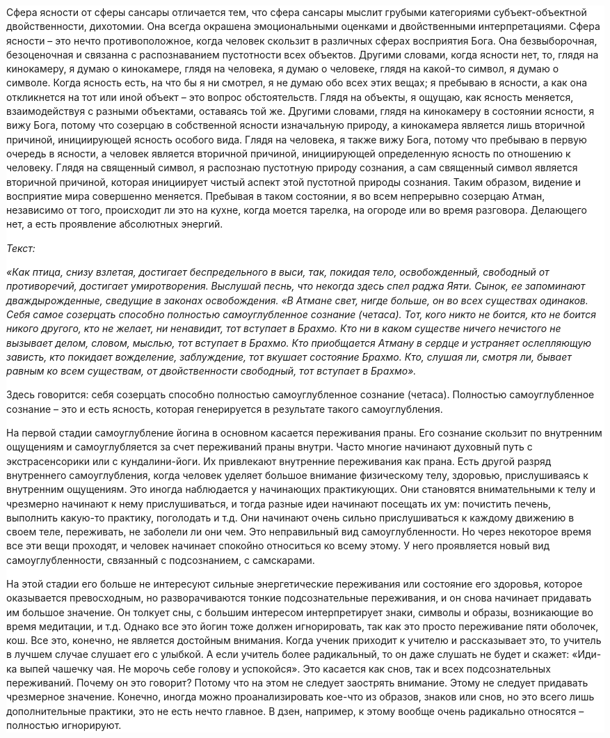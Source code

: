  Сфера ясности от сферы сансары отличается тем, что сфера сансары мыслит грубыми категориями субъект-объектной двойственности, дихотомии. Она всегда окрашена эмоциональными оценками и двойственными интерпретациями. Сфера ясности – это нечто противоположное, когда человек скользит в различных сферах восприятия Бога. Она безвыборочная, безоценочная и связанна с распознаванием пустотности всех объектов. Другими словами, когда ясности нет, то, глядя на кинокамеру, я думаю о кинокамере, глядя на человека, я думаю о человеке, глядя на какой-то символ, я думаю о символе. Когда ясность есть, на что бы я ни смотрел, я не думаю обо всех этих вещах; я пребываю в ясности, а как она откликнется на тот или иной объект – это вопрос обстоятельств. Глядя на объекты, я ощущаю, как ясность меняется, взаимодействуя с разными объектами, оставаясь той же. Другими словами, глядя на кинокамеру в состоянии ясности, я вижу Бога, потому что созерцаю в собственной ясности изначальную природу, а кинокамера является лишь вторичной причиной, инициирующей ясность особого вида. Глядя на человека, я также вижу Бога, потому что пребываю в первую очередь в ясности, а человек является вторичной причиной, инициирующей определенную ясность по отношению к человеку. Глядя на священный символ, я распознаю пустотную природу сознания, а сам священный символ является вторичной причиной, которая инициирует чистый аспект этой пустотной природы сознания. Таким образом, видение и восприятие мира совершенно меняется. Пребывая в таком состоянии, я во всем непрерывно созерцаю Атман, независимо от того, происходит ли это на кухне, когда моется тарелка, на огороде или во время разговора. Делающего нет, а есть проявление абсолютных энергий.

  
_Текст:_ 

 _«Как птица, снизу взлетая, достигает беспредельного в выси, так, покидая тело, освобожденный, свободный от противоречий, достигает умиротворения. Выслушай песнь, что некогда здесь спел раджа Яяти. Сынок, ее запоминают дваждырожденные, сведущие в законах освобождения. «В Атмане свет, нигде больше, он во всех существах одинаков. Себя самое созерцать способно полностью самоуглубленное сознание (четаса). Тот, кого никто не боится, кто не боится никого другого, кто не желает, ни ненавидит, тот вступает в Брахмо. Кто ни в каком существе ничего нечистого не вызывает делом, словом, мыслью, тот вступает в Брахмо. Кто приобщается Атману в сердце и устраняет ослепляющую зависть, кто покидает вожделение, заблуждение, тот вкушает состояние Брахмо. Кто, слушая ли, смотря ли, бывает равным ко всем существам, от двойственности свободный, тот вступает в Брахмо»._ 

  
 Здесь говорится: себя созерцать способно полностью самоуглубленное сознание (четаса). Полностью самоуглубленное сознание – это и есть ясность, которая генерируется в результате такого самоуглубления.

 На первой стадии самоуглубление йогина в основном касается переживания праны. Его сознание скользит по внутренним ощущениям и самоуглубляется за счет переживаний праны внутри. Часто многие начинают духовный путь с экстрасенсорики или с кундалини-йоги. Их привлекают внутренние переживания как прана. Есть другой разряд внутреннего самоуглубления, когда человек уделяет большое внимание физическому телу, здоровью, прислушиваясь к внутренним ощущениям. Это иногда наблюдается у начинающих практикующих. Они становятся внимательными к телу и чрезмерно начинают к нему прислушиваться, и тогда разные идеи начинают посещать их ум: почистить печень, выполнить какую-то практику, поголодать и т.д. Они начинают очень сильно прислушиваться к каждому движению в своем теле, переживать, не заболели ли они чем. Это неправильный вид самоуглубленности. Но через некоторое время все эти вещи проходят, и человек начинает спокойно относиться ко всему этому. У него проявляется новый вид самоуглубленности, связанный с подсознанием, с самскарами.

 На этой стадии его больше не интересуют сильные энергетические переживания или состояние его здоровья, которое оказывается превосходным, но разворачиваются тонкие подсознательные переживания, и он снова начинает придавать им большое значение. Он толкует сны, с большим интересом интерпретирует знаки, символы и образы, возникающие во время медитации, и т.д. Однако все это йогин тоже должен игнорировать, так как это просто переживание пяти оболочек, кош. Все это, конечно, не является достойным внимания. Когда ученик приходит к учителю и рассказывает это, то учитель в лучшем случае слушает его с улыбкой. А если учитель более радикальный, то он даже слушать не будет и скажет: «Иди-ка выпей чашечку чая. Не морочь себе голову и успокойся». Это касается как снов, так и всех подсознательных переживаний. Почему он это говорит? Потому что на этом не следует заострять внимание. Этому не следует придавать чрезмерное значение. Конечно, иногда можно проанализировать кое-что из образов, знаков или снов, но это всего лишь дополнительные практики, это не есть нечто главное. В дзен, например, к этому вообще очень радикально относятся – полностью игнорируют.
